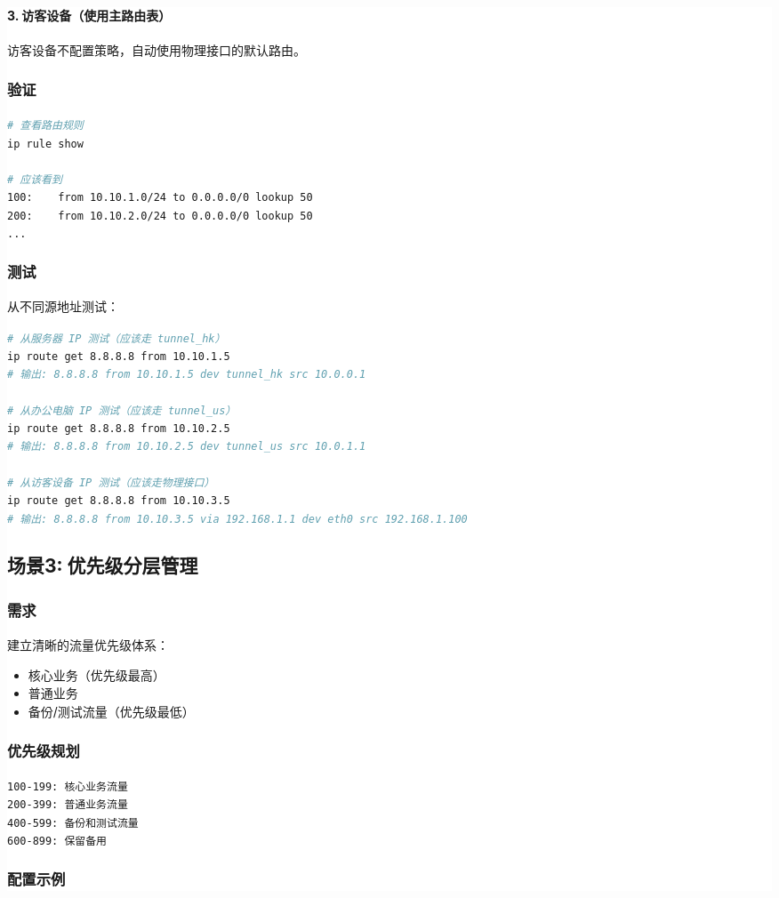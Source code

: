 #### 3. 访客设备（使用主路由表）

访客设备不配置策略，自动使用物理接口的默认路由。

### 验证

```bash
# 查看路由规则
ip rule show

# 应该看到
100:    from 10.10.1.0/24 to 0.0.0.0/0 lookup 50
200:    from 10.10.2.0/24 to 0.0.0.0/0 lookup 50
...
```

### 测试

从不同源地址测试：

```bash
# 从服务器 IP 测试（应该走 tunnel_hk）
ip route get 8.8.8.8 from 10.10.1.5
# 输出: 8.8.8.8 from 10.10.1.5 dev tunnel_hk src 10.0.0.1

# 从办公电脑 IP 测试（应该走 tunnel_us）
ip route get 8.8.8.8 from 10.10.2.5
# 输出: 8.8.8.8 from 10.10.2.5 dev tunnel_us src 10.0.1.1

# 从访客设备 IP 测试（应该走物理接口）
ip route get 8.8.8.8 from 10.10.3.5
# 输出: 8.8.8.8 from 10.10.3.5 via 192.168.1.1 dev eth0 src 192.168.1.100
```

## 场景3: 优先级分层管理

### 需求

建立清晰的流量优先级体系：
- 核心业务（优先级最高）
- 普通业务
- 备份/测试流量（优先级最低）

### 优先级规划

```
100-199: 核心业务流量
200-399: 普通业务流量
400-599: 备份和测试流量
600-899: 保留备用
```

### 配置示例

